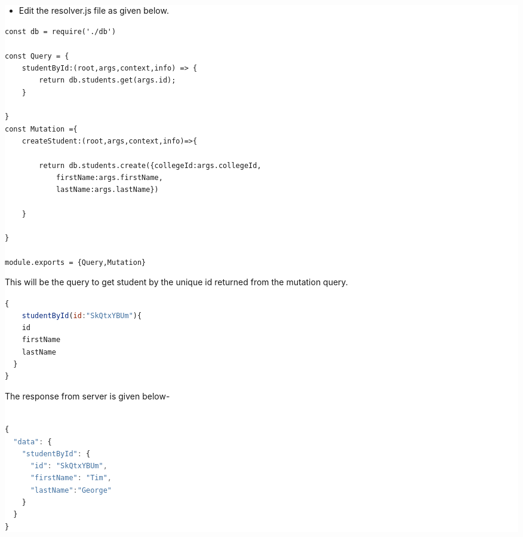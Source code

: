 - Edit the resolver.js file as given below.

```graphql
const db = require('./db')

const Query = {
    studentById:(root,args,context,info) => {
        return db.students.get(args.id);
    }

}
const Mutation ={
    createStudent:(root,args,context,info)=>{

        return db.students.create({collegeId:args.collegeId,
            firstName:args.firstName,
            lastName:args.lastName})

    }

}

module.exports = {Query,Mutation}

```

This will be the query to get student by the unique id returned from the mutation query.

```javascript
{
    studentById(id:"SkQtxYBUm"){
    id
    firstName
    lastName
  }
}

```

The response from server is given below-

```javascript

{
  "data": {
    "studentById": {
      "id": "SkQtxYBUm",
      "firstName": "Tim",
      "lastName":"George"
    }
  }
}


```
